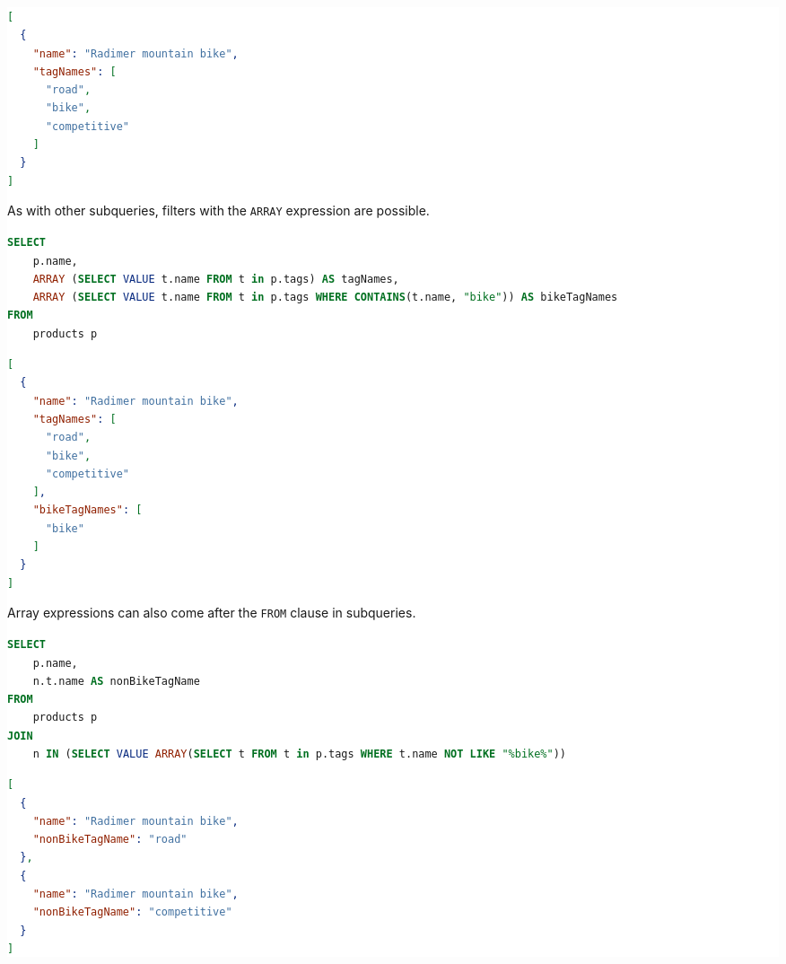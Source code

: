 ```json
[
  {
    "name": "Radimer mountain bike",
    "tagNames": [
      "road",
      "bike",
      "competitive"
    ]
  }
]
```

As with other subqueries, filters with the ``ARRAY`` expression are possible.

```sql
SELECT
    p.name,
    ARRAY (SELECT VALUE t.name FROM t in p.tags) AS tagNames,
    ARRAY (SELECT VALUE t.name FROM t in p.tags WHERE CONTAINS(t.name, "bike")) AS bikeTagNames
FROM
    products p
```

```json
[
  {
    "name": "Radimer mountain bike",
    "tagNames": [
      "road",
      "bike",
      "competitive"
    ],
    "bikeTagNames": [
      "bike"
    ]
  }
]
```

Array expressions can also come after the ``FROM`` clause in subqueries.

```sql
SELECT
    p.name,
    n.t.name AS nonBikeTagName
FROM
    products p
JOIN
    n IN (SELECT VALUE ARRAY(SELECT t FROM t in p.tags WHERE t.name NOT LIKE "%bike%"))
```

```json
[
  {
    "name": "Radimer mountain bike",
    "nonBikeTagName": "road"
  },
  {
    "name": "Radimer mountain bike",
    "nonBikeTagName": "competitive"
  }
]
```
